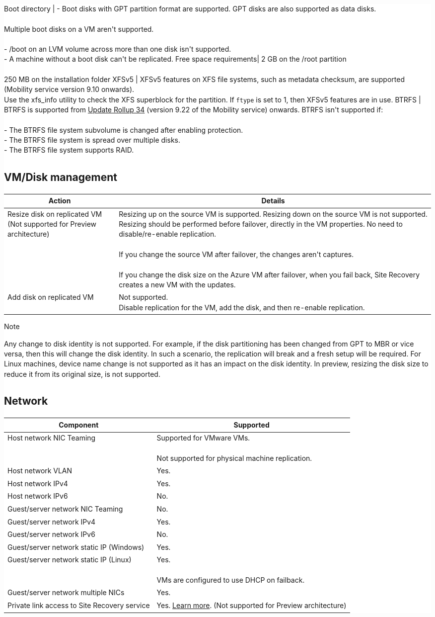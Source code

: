 Boot directory | - Boot disks with GPT partition format are supported. GPT disks are also supported as data disks.<br/><br/> Multiple boot disks on a VM aren't supported.<br/><br/> - /boot on an LVM volume across more than one disk isn't supported.<br/> - A machine without a boot disk can't be replicated.
Free space requirements| 2 GB on the /root partition <br/><br/> 250 MB on the installation folder
XFSv5 | XFSv5 features on XFS file systems, such as metadata checksum, are supported (Mobility service version 9.10 onwards).<br/> Use the xfs_info utility to check the XFS superblock for the partition. If `ftype` is set to 1, then XFSv5 features are in use.
BTRFS | BTRFS is supported from [Update Rollup 34](https://support.microsoft.com/help/4490016) (version 9.22 of the Mobility service) onwards. BTRFS isn't supported if:<br/><br/> - The BTRFS file system subvolume is changed after enabling protection.</br> - The BTRFS file system is spread over multiple disks.</br> - The BTRFS file system supports RAID.

## VM/Disk management

**Action** | **Details**
--- | ---
Resize disk on replicated VM (Not supported for Preview architecture)| Resizing up on the source VM is supported. Resizing down on the source VM is not supported. Resizing should be performed before failover, directly in the VM properties. No need to disable/re-enable replication.<br/><br/> If you change the source VM after failover, the changes aren't captures.<br/><br/> If you change the disk size on the Azure VM after failover, when you fail back, Site Recovery creates a new VM with the updates.
Add disk on replicated VM | Not supported.<br/> Disable replication for the VM, add the disk, and then re-enable replication.

> [!NOTE]
> Any change to disk identity is not supported. For example, if the disk partitioning has been changed from GPT to MBR or vice versa, then this will change the disk identity. In such a scenario, the replication will break and a fresh setup will be required.
> For Linux machines, device name change is not supported as it has an impact on the disk identity.
> In preview, resizing the disk size to reduce it from its original size, is not supported.

## Network

**Component** | **Supported**
--- | ---
Host network NIC Teaming | Supported for VMware VMs. <br/><br/>Not supported for physical machine replication.
Host network VLAN | Yes.
Host network IPv4 | Yes.
Host network IPv6 | No.
Guest/server network NIC Teaming | No.
Guest/server network IPv4 | Yes.
Guest/server network IPv6 | No.
Guest/server network static IP (Windows) | Yes.
Guest/server network static IP (Linux) | Yes. <br/><br/>VMs are configured to use DHCP on failback.
Guest/server network multiple NICs | Yes.
Private link access to Site Recovery service | Yes. [Learn more](hybrid-how-to-enable-replication-private-endpoints.md). (Not supported for Preview architecture)



[9.32 UR]: https://support.microsoft.com/en-in/help/4538187/update-rollup-44-for-azure-site-recovery
[9.31 UR]: https://support.microsoft.com/en-in/help/4537047/update-rollup-43-for-azure-site-recovery
[9.30 UR]: https://support.microsoft.com/en-in/help/4531426/update-rollup-42-for-azure-site-recovery
[9.29 UR]: https://support.microsoft.com/en-in/help/4528026/update-rollup-41-for-azure-site-recovery
[9.28 UR]: https://support.microsoft.com/en-in/help/4521530/update-rollup-40-for-azure-site-recovery
[9.27 UR]: https://support.microsoft.com/en-in/help/4517283/update-rollup-39-for-azure-site-recovery
[9.26 UR]: https://support.microsoft.com/en-in/help/4513507/update-rollup-38-for-azure-site-recovery
[9.25 UR]: https://support.microsoft.com/en-in/help/4508614/update-rollup-37-for-azure-site-recovery
[9.24 UR]: https://support.microsoft.com/en-in/help/4503156
[9.23 UR]: https://support.microsoft.com/en-in/help/4494485/update-rollup-35-for-azure-site-recovery
[9.22 UR]: https://support.microsoft.com/help/4489582/update-rollup-33-for-azure-site-recovery
[9.21 UR]: https://support.microsoft.com/help/4485985/update-rollup-32-for-azure-site-recovery
[9.20 UR]: https://support.microsoft.com/help/4478871/update-rollup-31-for-azure-site-recovery
[9.19 UR]: https://support.microsoft.com/help/4468181/azure-site-recovery-update-rollup-30
[9.18 UR]: https://support.microsoft.com/help/4466466/update-rollup-29-for-azure-site-recovery
